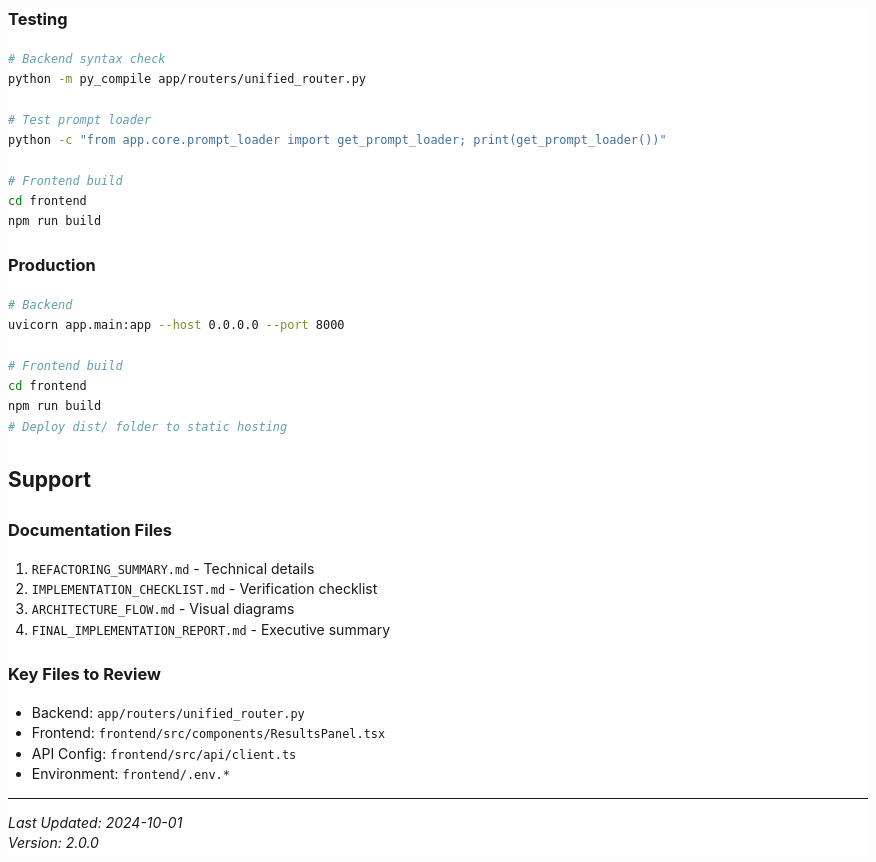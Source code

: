 ### Testing
```bash
# Backend syntax check
python -m py_compile app/routers/unified_router.py

# Test prompt loader
python -c "from app.core.prompt_loader import get_prompt_loader; print(get_prompt_loader())"

# Frontend build
cd frontend
npm run build
```

### Production
```bash
# Backend
uvicorn app.main:app --host 0.0.0.0 --port 8000

# Frontend build
cd frontend
npm run build
# Deploy dist/ folder to static hosting
```

## Support

### Documentation Files
1. `REFACTORING_SUMMARY.md` - Technical details
2. `IMPLEMENTATION_CHECKLIST.md` - Verification checklist  
3. `ARCHITECTURE_FLOW.md` - Visual diagrams
4. `FINAL_IMPLEMENTATION_REPORT.md` - Executive summary

### Key Files to Review
- Backend: `app/routers/unified_router.py`
- Frontend: `frontend/src/components/ResultsPanel.tsx`
- API Config: `frontend/src/api/client.ts`
- Environment: `frontend/.env.*`

---

*Last Updated: 2024-10-01*  
*Version: 2.0.0*
